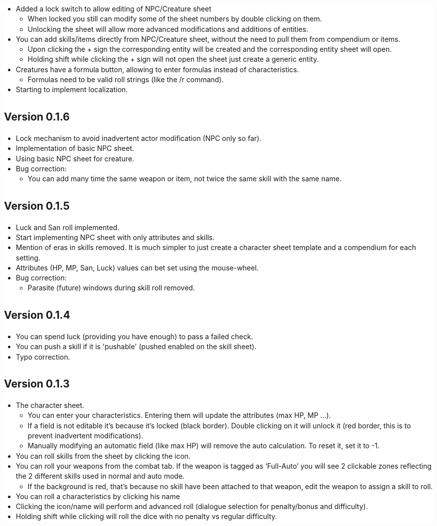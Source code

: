 - Added a lock switch to allow editing of NPC/Creature sheet
  - When locked you still can modify some of the sheet numbers by double clicking on them.
  - Unlocking the sheet will allow more advanced modifications and additions of entities.
- You can add skills/items directly from NPC/Creature sheet, without the need to pull them from compendium or items.
  - Upon clicking the + sign the corresponding entity will be created and the corresponding entity sheet will open.
  - Holding shift while clicking the + sign will not open the sheet just create a generic entity.
- Creatures have a formula button, allowing to enter formulas instead of characteristics.
  - Formulas need to be valid roll strings (like the /r command).
- Starting to implement localization.

## Version 0.1.6

- Lock mechanism to avoid inadvertent actor modification (NPC only so far).
- Implementation of basic NPC sheet.
- Using basic NPC sheet for creature.
- Bug correction:
  - You can add many time the same weapon or item, not twice the same skill with the same name.

## Version 0.1.5

- Luck and San roll implemented.
- Start implementing NPC sheet with only attributes and skills.
- Mention of eras in skills removed. It is much simpler to just create a character sheet template and a compendium for each setting.
- Attributes (HP, MP, San, Luck) values can bet set using the mouse-wheel.
- Bug correction:
  - Parasite (future) windows during skill roll removed.

## Version 0.1.4

- You can spend luck (providing you have enough) to pass a failed check.
- You can push a skill if it is 'pushable' (pushed enabled on the skill sheet).
- Typo correction.

## Version 0.1.3

- The character sheet.
  - You can enter your characteristics. Entering them will update the attributes (max HP, MP …).
  - If a field is not editable it’s because it’s locked (black border). Double clicking on it will unlock it (red border, this is to prevent inadvertent modifications).
  - Manually modifying an automatic field (like max HP) will remove the auto calculation. To reset it, set it to -1.
- You can roll skills from the sheet by clicking the icon.
- You can roll your weapons from the combat tab. If the weapon is tagged as ‘Full-Auto’ you will see 2 clickable zones reflecting the 2 different skills used in normal and auto mode.
  - If the background is red, that’s because no skill have been attached to that weapon, edit the weapon to assign a skill to roll.
- You can roll a characteristics by clicking his name
- Clicking the icon/name will perform and advanced roll (dialogue selection for penalty/bonus and difficulty).
- Holding shift while clicking will roll the dice with no penalty vs regular difficulty.
